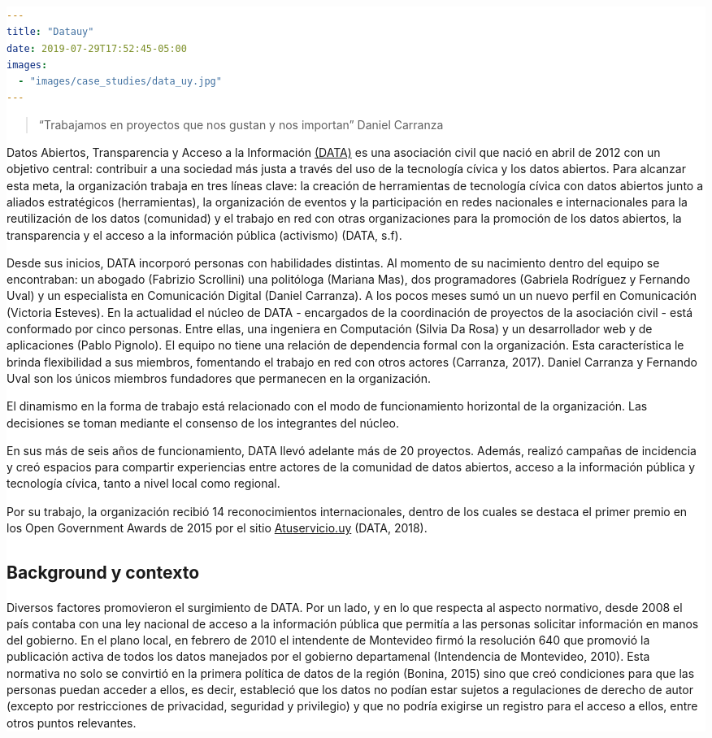 ```yaml
---
title: "Datauy"
date: 2019-07-29T17:52:45-05:00
images:
  - "images/case_studies/data_uy.jpg"
---
```


> “Trabajamos en proyectos que nos gustan y nos importan” Daniel Carranza

Datos Abiertos, Transparencia y Acceso a la Información [(DATA)](https://www.datauy.org) es una asociación civil que nació en abril de 2012 con un objetivo central: contribuir a una sociedad más justa a través del uso de la tecnología cívica y los datos abiertos. Para alcanzar esta meta, la organización trabaja en tres líneas clave: la creación de herramientas de tecnología cívica con datos abiertos junto a aliados estratégicos (herramientas), la organización de eventos y la participación en redes nacionales e internacionales para la reutilización de los datos (comunidad) y el trabajo en red con otras organizaciones para la promoción de los datos abiertos, la transparencia y el acceso a la información pública (activismo) (DATA, s.f).

Desde sus inicios, DATA incorporó personas con habilidades distintas. Al momento de su nacimiento dentro del equipo se encontraban: un abogado (Fabrizio Scrollini) una politóloga (Mariana Mas), dos programadores (Gabriela Rodríguez y Fernando Uval) y un especialista en Comunicación Digital (Daniel Carranza). A los pocos meses sumó un un nuevo perfil en Comunicación (Victoria Esteves). En la actualidad el núcleo de DATA - encargados de la coordinación de proyectos de la asociación civil - está conformado por cinco personas. Entre ellas, una ingeniera en Computación (Silvia Da Rosa) y un desarrollador web y de aplicaciones (Pablo Pignolo). El equipo no tiene una relación de dependencia formal con la organización. Esta característica le brinda flexibilidad a sus miembros, fomentando el trabajo en red con otros actores (Carranza, 2017). Daniel Carranza y Fernando Uval son los únicos miembros fundadores que permanecen en la organización.

El dinamismo en la forma de trabajo está relacionado con el modo de funcionamiento horizontal de la organización. Las decisiones se toman mediante el consenso de los integrantes del núcleo.

En sus más de seis años de funcionamiento, DATA llevó adelante más de 20 proyectos. Además, realizó campañas de incidencia y creó espacios para compartir experiencias entre actores de la comunidad de datos abiertos, acceso a la información pública y tecnología cívica, tanto a nivel local como regional.

Por su trabajo, la organización recibió 14 reconocimientos internacionales, dentro de los cuales se destaca el primer premio en los Open Government Awards de 2015 por el sitio [Atuservicio.uy](http://atuservicio.uy) (DATA, 2018).

## Background y contexto

Diversos factores promovieron el surgimiento de DATA. Por un lado, y en lo que respecta al aspecto normativo, desde 2008 el país contaba con una ley nacional de acceso a la información pública que permitía a las personas solicitar información en manos del gobierno. En el plano local, en febrero de 2010 el intendente de Montevideo firmó la resolución 640 que promovió la publicación activa de todos los datos manejados por el gobierno departamenal (Intendencia de Montevideo, 2010). Esta normativa no solo se convirtió en la primera política de datos de la región (Bonina, 2015) sino que creó condiciones para que las personas puedan acceder a ellos, es decir, estableció que los datos no podían estar sujetos a regulaciones de derecho de autor (excepto por restricciones de privacidad, seguridad y privilegio) y que no podría exigirse un registro para el acceso a ellos, entre otros puntos relevantes.
